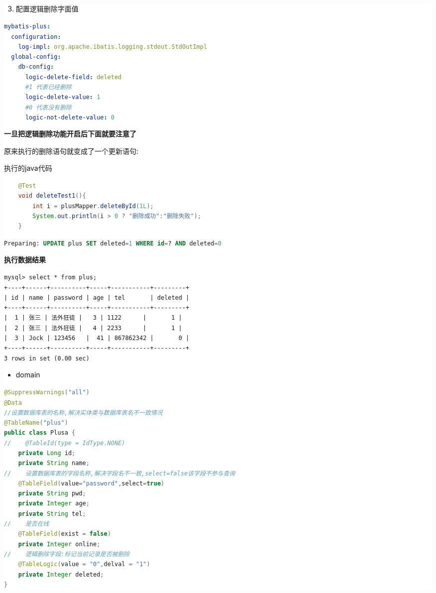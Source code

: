 3. 配置逻辑删除字面值

```yml
mybatis-plus:
  configuration:
    log-impl: org.apache.ibatis.logging.stdout.StdOutImpl
  global-config:
    db-config:
      logic-delete-field: deleted
      #1 代表已经删除
      logic-delete-value: 1
      #0 代表没有删除
      logic-not-delete-value: 0
```

**一旦把逻辑删除功能开启后下面就要注意了** 

原来执行的删除语句就变成了一个更新语句:

执行的java代码

```java
    @Test
    void deleteTest1(){
        int i = plusMapper.deleteById(1L);
        System.out.println(i > 0 ? "删除成功":"删除失败");
    }
```

```sql
Preparing: UPDATE plus SET deleted=1 WHERE id=? AND deleted=0
```

**执行数据结果** 

```
mysql> select * from plus;
+----+------+----------+-----+-----------+---------+
| id | name | password | age | tel       | deleted |
+----+------+----------+-----+-----------+---------+
|  1 | 张三 | 法外狂徒 |   3 | 1122      |       1 |
|  2 | 张三 | 法外狂徒 |   4 | 2233      |       1 |
|  3 | Jock | 123456   |  41 | 867862342 |       0 |
+----+------+----------+-----+-----------+---------+
3 rows in set (0.00 sec)
```

- domain

```java
@SuppressWarnings("all")
@Data
//设置数据库表的名称,解决实体类与数据库表名不一致情况
@TableName("plus")
public class Plusa {
//    @TableId(type = IdType.NONE)
    private Long id;
    private String name;
//    设置数据库表的字段名称,解决字段名不一致,select=false该字段不参与查询
    @TableField(value="password",select=true)
    private String pwd;
    private Integer age;
    private String tel;
//    是否在线
    @TableField(exist = false)
    private Integer online;
//    逻辑删除字段:标记当前记录是否被删除
    @TableLogic(value = "0",delval = "1")
    private Integer deleted;
}
```